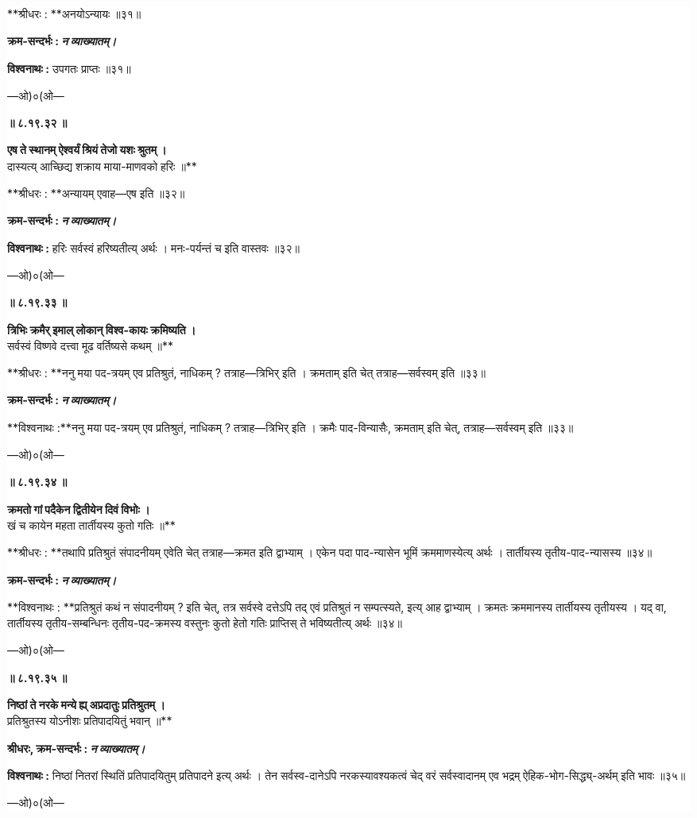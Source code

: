 **श्रीधरः : **अनयोऽन्यायः ॥३१॥ 

**क्रम-सन्दर्भः : _न व्याख्यातम्।_**

**विश्वनाथः :** उपगतः प्राप्तः ॥३१॥

—ओ)०(ओ—

**॥ ८.१९.३२ ॥**

**एष ते स्थानम् ऐश्वर्यं श्रियं तेजो यशः श्रुतम् ।**  
दास्यत्य् आच्छिद्य शक्राय माया-माणवको हरिः ॥**

**श्रीधरः : **अन्यायम् एवाह—एष इति ॥३२॥

**क्रम-सन्दर्भः : _न व्याख्यातम्।_**

**विश्वनाथः :** हरिः सर्वस्वं हरिष्यतीत्य् अर्थः । मनः-पर्यन्तं च इति वास्तवः ॥३२॥

—ओ)०(ओ—

**॥ ८.१९.३३ ॥**

**त्रिभिः क्रमैर् इमाल् लोकान् विश्व-कायः क्रमिष्यति ।**  
सर्वस्वं विष्णवे दत्त्वा मूढ वर्तिष्यसे कथम् ॥**

**श्रीधरः : **ननु मया पद-त्रयम् एव प्रतिश्रुतं, नाधिकम् ? तत्राह—त्रिभिर् इति । क्रमताम् इति चेत् तत्राह—सर्वस्वम् इति ॥३३॥

**क्रम-सन्दर्भः : _न व्याख्यातम्।_**

**विश्वनाथः :**ननु मया पद-त्रयम् एव प्रतिश्रुतं, नाधिकम् ? तत्राह—त्रिभिर् इति । क्रमैः पाद-विन्यासैः, क्रमताम् इति चेत्, तत्राह—सर्वस्वम् इति ॥३३॥

—ओ)०(ओ—

**॥ ८.१९.३४ ॥**

**क्रमतो गां पदैकेन द्वितीयेन दिवं विभोः ।**  
खं च कायेन महता तार्तीयस्य कुतो गतिः ॥**

**श्रीधरः : **तथापि प्रतिश्रुतं संपादनीयम् एवेति चेत् तत्राह—क्रमत इति द्वाभ्याम् । एकेन पदा पाद-न्यासेन भूमिं क्रममाणस्येत्य् अर्थः । तार्तीयस्य तृतीय-पाद-न्यासस्य ॥३४॥

**क्रम-सन्दर्भः : _न व्याख्यातम्।_**

**विश्वनाथः : **प्रतिश्रुतं कथं न संपादनीयम् ? इति चेत्, तत्र सर्वस्वे दत्तेऽपि तद् एवं प्रतिश्रुतं न सम्पत्स्यते, इत्य् आह द्वाभ्याम् । क्रमतः क्रममानस्य तार्तीयस्य तृतीयस्य । यद् वा, तार्तीयस्य तृतीय-सम्बन्धिनः तृतीय-पद-क्रमस्य वस्तुनः कुतो हेतो गतिः प्राप्तिस् ते भविष्यतीत्य् अर्थः ॥३४॥

—ओ)०(ओ—

**॥ ८.१९.३५ ॥**

**निष्ठां ते नरके मन्ये ह्य् अप्रदातुः प्रतिश्रुतम् ।**  
प्रतिश्रुतस्य योऽनीशः प्रतिपादयितुं भवान् ॥**

**श्रीधरः, क्रम-सन्दर्भः : _न व्याख्यातम्।_**

**विश्वनाथः :** निष्ठां नितरां स्थितिं प्रतिपादयितुम् प्रतिपादने इत्य् अर्थः । तेन सर्वस्व-दानेऽपि नरकस्यावश्यकत्वं चेद् वरं सर्वस्वादानम् एव भद्रम् ऐहिक-भोग-सिद्ध्य्-अर्थम् इति भावः ॥३५॥

—ओ)०(ओ—
